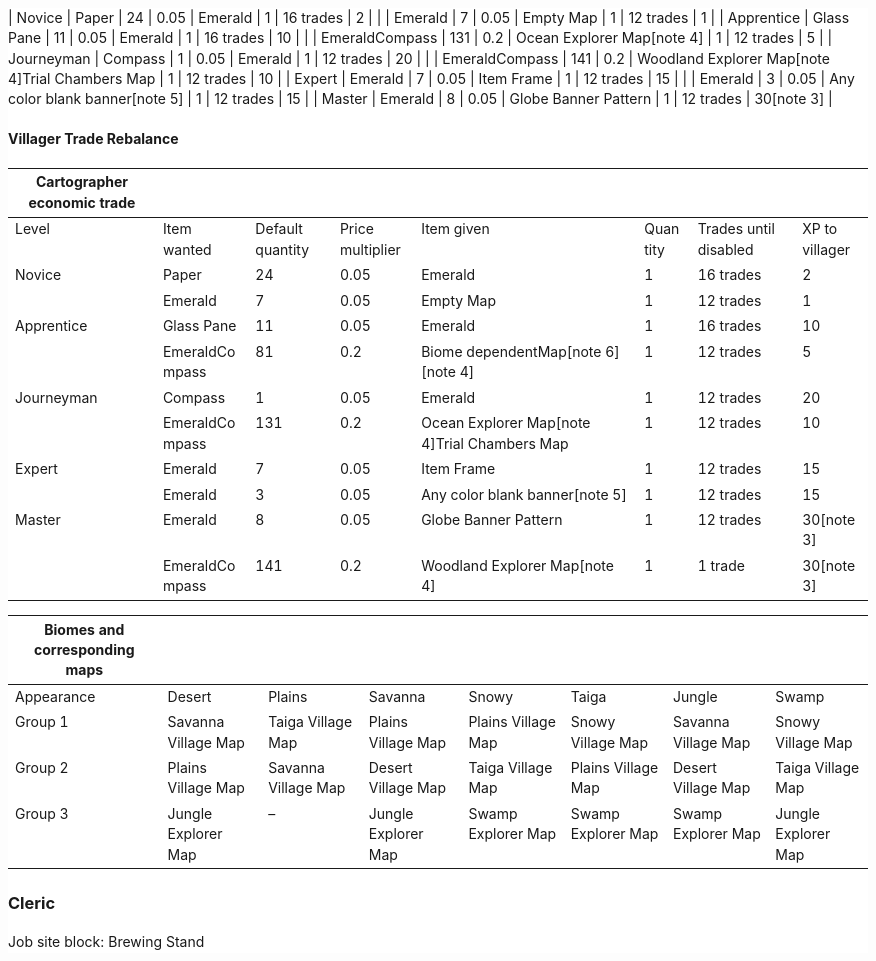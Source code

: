 | Novice                      | Paper          | 24               | 0.05             | Emerald                                         | 1        | 16 trades             | 2              |
|                             | Emerald        | 7                | 0.05             | Empty Map                                       | 1        | 12 trades             | 1              |
| Apprentice                  | Glass Pane     | 11               | 0.05             | Emerald                                         | 1        | 16 trades             | 10             |
|                             | EmeraldCompass | 131              | 0.2              | Ocean Explorer Map[note 4]                      | 1        | 12 trades             | 5              |
| Journeyman                  | Compass        | 1                | 0.05             | Emerald                                         | 1        | 12 trades             | 20             |
|                             | EmeraldCompass | 141              | 0.2              | Woodland Explorer Map[note 4]Trial Chambers Map | 1        | 12 trades             | 10             |
| Expert                      | Emerald        | 7                | 0.05             | Item Frame                                      | 1        | 12 trades             | 15             |
|                             | Emerald        | 3                | 0.05             | Any color blank banner[note 5]                  | 1        | 12 trades             | 15             |
| Master                      | Emerald        | 8                | 0.05             | Globe Banner Pattern                            | 1        | 12 trades             | 30[note 3]     |

#### Villager Trade Rebalance
| Cartographer economic trade |                |                  |                  |                                              |          |                       |                |
|-----------------------------|----------------|------------------|------------------|----------------------------------------------|----------|-----------------------|----------------|
| Level                       | Item wanted    | Default quantity | Price multiplier | Item given                                   | Quantity | Trades until disabled | XP to villager |
| Novice                      | Paper          | 24               | 0.05             | Emerald                                      | 1        | 16 trades             | 2              |
|                             | Emerald        | 7                | 0.05             | Empty Map                                    | 1        | 12 trades             | 1              |
| Apprentice                  | Glass Pane     | 11               | 0.05             | Emerald                                      | 1        | 16 trades             | 10             |
|                             | EmeraldCompass | 81               | 0.2              | Biome dependentMap[note 6][note 4]           | 1        | 12 trades             | 5              |
| Journeyman                  | Compass        | 1                | 0.05             | Emerald                                      | 1        | 12 trades             | 20             |
|                             | EmeraldCompass | 131              | 0.2              | Ocean Explorer Map[note 4]Trial Chambers Map | 1        | 12 trades             | 10             |
| Expert                      | Emerald        | 7                | 0.05             | Item Frame                                   | 1        | 12 trades             | 15             |
|                             | Emerald        | 3                | 0.05             | Any color blank banner[note 5]               | 1        | 12 trades             | 15             |
| Master                      | Emerald        | 8                | 0.05             | Globe Banner Pattern                         | 1        | 12 trades             | 30[note 3]     |
|                             | EmeraldCompass | 141              | 0.2              | Woodland Explorer Map[note 4]                | 1        | 1 trade               | 30[note 3]     |

| Biomes and corresponding maps |                     |                     |                     |                    |                    |                     |                     |
|-------------------------------|---------------------|---------------------|---------------------|--------------------|--------------------|---------------------|---------------------|
| Appearance                    | Desert              | Plains              | Savanna             | Snowy              | Taiga              | Jungle              | Swamp               |
| Group 1                       | Savanna Village Map | Taiga Village Map   | Plains Village Map  | Plains Village Map | Snowy Village Map  | Savanna Village Map | Snowy Village Map   |
| Group 2                       | Plains Village Map  | Savanna Village Map | Desert Village Map  | Taiga Village Map  | Plains Village Map | Desert Village Map  | Taiga Village Map   |
| Group 3                       | Jungle Explorer Map | –                   | Jungle Explorer Map | Swamp Explorer Map | Swamp Explorer Map | Swamp Explorer Map  | Jungle Explorer Map |

### Cleric
Job site block: Brewing Stand
